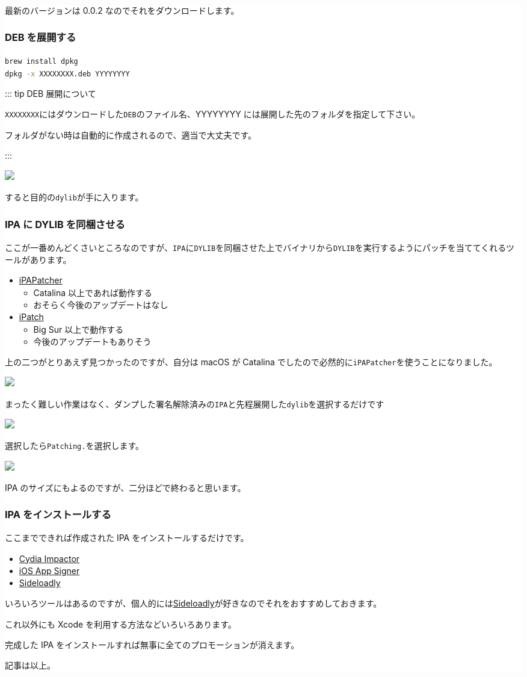 最新のバージョンは 0.0.2 なのでそれをダウンロードします。

### DEB を展開する

```bash
brew install dpkg
dpkg -x XXXXXXXX.deb YYYYYYYY
```

::: tip DEB 展開について

`XXXXXXXX`にはダウンロードした`DEB`のファイル名、YYYYYYYY には展開した先のフォルダを指定して下さい。

フォルダがない時は自動的に作成されるので、適当で大丈夫です。

:::

![](https://pbs.twimg.com/media/E4j0IqFVgAA1vHZ?format=png)

すると目的の`dylib`が手に入ります。

### IPA に DYLIB を同梱させる

ここが一番めんどくさいところなのですが、`IPA`に`DYLIB`を同梱させた上でバイナリから`DYLIB`を実行するようにパッチを当ててくれるツールがあります。

- [iPAPatcher](https://github.com/brandonplank/iPAPatcher)
  - Catalina 以上であれば動作する
  - おそらく今後のアップデートはなし
- [iPatch](https://github.com/EamonTracey/iPatch)
  - Big Sur 以上で動作する
  - 今後のアップデートもありそう

上の二つがとりあえず見つかったのですが、自分は macOS が Catalina でしたので必然的に`iPAPatcher`を使うことになりました。

![](https://pbs.twimg.com/media/E4j1RlSVoAMw--H?format=png)

まったく難しい作業はなく、ダンプした署名解除済みの`IPA`と先程展開した`dylib`を選択するだけです

![](https://pbs.twimg.com/media/E4j1cwjVcAce7F5?format=png)

選択したら`Patching.`を選択します。

![](https://pbs.twimg.com/media/E4j1elwVEAEZKUW?format=png)

IPA のサイズにもよるのですが、二分ほどで終わると思います。

### IPA をインストールする

ここまでできれば作成された IPA をインストールするだけです。

- [Cydia Impactor](http://www.cydiaimpactor.com/)
- [iOS App Signer](https://www.iosappsigner.com/)
- [Sideloadly](https://pangu8.com/sideloadly/)

いろいろツールはあるのですが、個人的には[Sideloadly](https://pangu8.com/sideloadly/)が好きなのでそれをおすすめしておきます。

これ以外にも Xcode を利用する方法などいろいろあります。

完成した IPA をインストールすれば無事に全てのプロモーションが消えます。

記事は以上。
